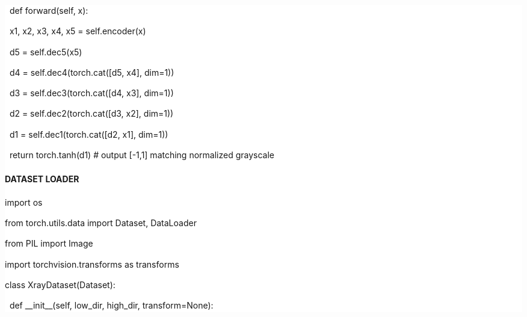 &nbsp;   def forward(self, x):

&nbsp;       x1, x2, x3, x4, x5 = self.encoder(x)



&nbsp;       d5 = self.dec5(x5)

&nbsp;       d4 = self.dec4(torch.cat(\[d5, x4], dim=1))

&nbsp;       d3 = self.dec3(torch.cat(\[d4, x3], dim=1))

&nbsp;       d2 = self.dec2(torch.cat(\[d3, x2], dim=1))

&nbsp;       d1 = self.dec1(torch.cat(\[d2, x1], dim=1))



&nbsp;       return torch.tanh(d1)  # output \[-1,1] matching normalized grayscale







































#### DATASET LOADER 







import os

from torch.utils.data import Dataset, DataLoader

from PIL import Image

import torchvision.transforms as transforms



class XrayDataset(Dataset):

&nbsp;   def \_\_init\_\_(self, low\_dir, high\_dir, transform=None):
